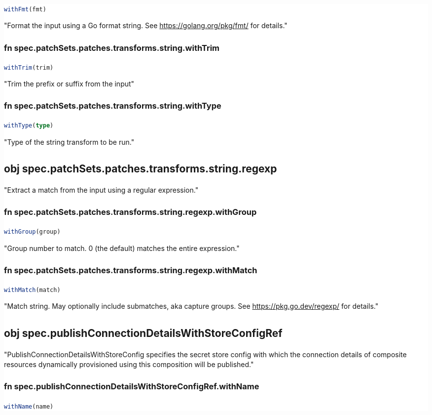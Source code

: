 ```ts
withFmt(fmt)
```

"Format the input using a Go format string. See https://golang.org/pkg/fmt/ for details."

### fn spec.patchSets.patches.transforms.string.withTrim

```ts
withTrim(trim)
```

"Trim the prefix or suffix from the input"

### fn spec.patchSets.patches.transforms.string.withType

```ts
withType(type)
```

"Type of the string transform to be run."

## obj spec.patchSets.patches.transforms.string.regexp

"Extract a match from the input using a regular expression."

### fn spec.patchSets.patches.transforms.string.regexp.withGroup

```ts
withGroup(group)
```

"Group number to match. 0 (the default) matches the entire expression."

### fn spec.patchSets.patches.transforms.string.regexp.withMatch

```ts
withMatch(match)
```

"Match string. May optionally include submatches, aka capture groups. See https://pkg.go.dev/regexp/ for details."

## obj spec.publishConnectionDetailsWithStoreConfigRef

"PublishConnectionDetailsWithStoreConfig specifies the secret store config with which the connection details of composite resources dynamically provisioned using this composition will be published."

### fn spec.publishConnectionDetailsWithStoreConfigRef.withName

```ts
withName(name)
```
